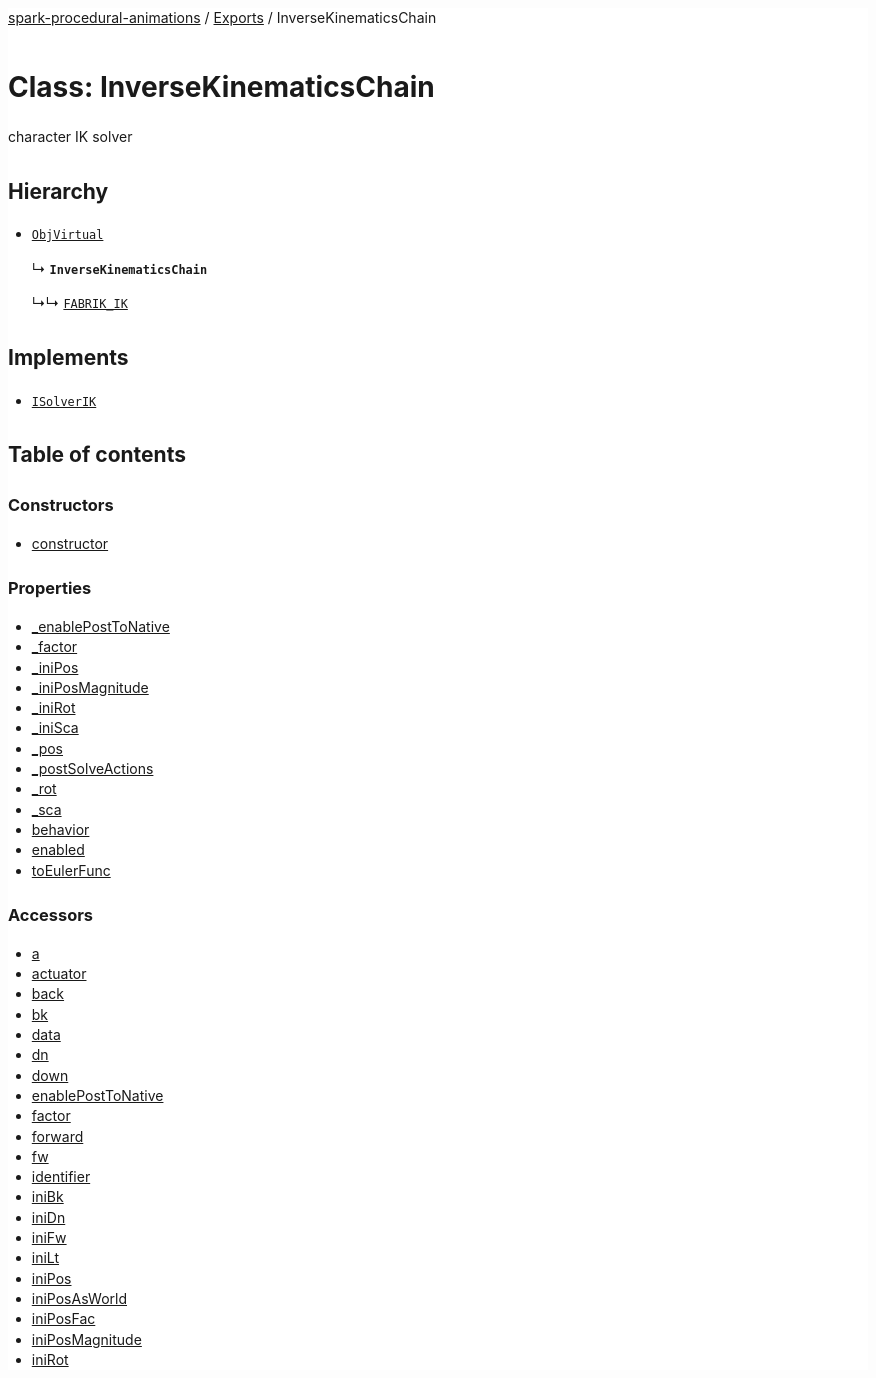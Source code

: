 [spark-procedural-animations](../README.md) / [Exports](../modules.md) / InverseKinematicsChain

# Class: InverseKinematicsChain

character IK solver

## Hierarchy

- [`ObjVirtual`](ObjVirtual.md)

  ↳ **`InverseKinematicsChain`**

  ↳↳ [`FABRIK_IK`](FABRIK_IK.md)

## Implements

- [`ISolverIK`](../interfaces/ISolverIK.md)

## Table of contents

### Constructors

- [constructor](InverseKinematicsChain.md#constructor)

### Properties

- [\_enablePostToNative](InverseKinematicsChain.md#_enableposttonative)
- [\_factor](InverseKinematicsChain.md#_factor)
- [\_iniPos](InverseKinematicsChain.md#_inipos)
- [\_iniPosMagnitude](InverseKinematicsChain.md#_iniposmagnitude)
- [\_iniRot](InverseKinematicsChain.md#_inirot)
- [\_iniSca](InverseKinematicsChain.md#_inisca)
- [\_pos](InverseKinematicsChain.md#_pos)
- [\_postSolveActions](InverseKinematicsChain.md#_postsolveactions)
- [\_rot](InverseKinematicsChain.md#_rot)
- [\_sca](InverseKinematicsChain.md#_sca)
- [behavior](InverseKinematicsChain.md#behavior)
- [enabled](InverseKinematicsChain.md#enabled)
- [toEulerFunc](InverseKinematicsChain.md#toeulerfunc)

### Accessors

- [a](InverseKinematicsChain.md#a)
- [actuator](InverseKinematicsChain.md#actuator)
- [back](InverseKinematicsChain.md#back)
- [bk](InverseKinematicsChain.md#bk)
- [data](InverseKinematicsChain.md#data)
- [dn](InverseKinematicsChain.md#dn)
- [down](InverseKinematicsChain.md#down)
- [enablePostToNative](InverseKinematicsChain.md#enableposttonative)
- [factor](InverseKinematicsChain.md#factor)
- [forward](InverseKinematicsChain.md#forward)
- [fw](InverseKinematicsChain.md#fw)
- [identifier](InverseKinematicsChain.md#identifier)
- [iniBk](InverseKinematicsChain.md#inibk)
- [iniDn](InverseKinematicsChain.md#inidn)
- [iniFw](InverseKinematicsChain.md#inifw)
- [iniLt](InverseKinematicsChain.md#inilt)
- [iniPos](InverseKinematicsChain.md#inipos)
- [iniPosAsWorld](InverseKinematicsChain.md#iniposasworld)
- [iniPosFac](InverseKinematicsChain.md#iniposfac)
- [iniPosMagnitude](InverseKinematicsChain.md#iniposmagnitude)
- [iniRot](InverseKinematicsChain.md#inirot)